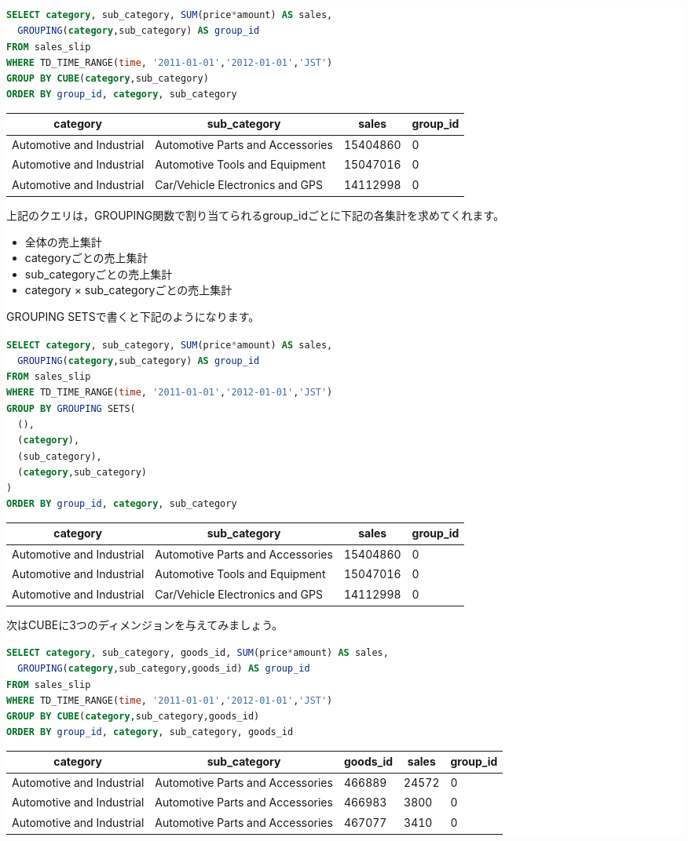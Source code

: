 ```sql
SELECT category, sub_category, SUM(price*amount) AS sales,
  GROUPING(category,sub_category) AS group_id
FROM sales_slip
WHERE TD_TIME_RANGE(time, '2011-01-01','2012-01-01','JST')
GROUP BY CUBE(category,sub_category)
ORDER BY group_id, category, sub_category
```
|category                                   |sub_category|sales |group_id|
|-------------------------------------------|------------|------|--------|
|Automotive and Industrial                  |Automotive Parts and Accessories|15404860|0       |
|Automotive and Industrial                  |Automotive Tools and Equipment|15047016|0       |
|Automotive and Industrial                  |Car/Vehicle Electronics and GPS|14112998|0       |


上記のクエリは，GROUPING関数で割り当てられるgroup_idごとに下記の各集計を求めてくれます。

- 全体の売上集計
- categoryごとの売上集計
- sub_categoryごとの売上集計
- category × sub_categoryごとの売上集計

GROUPING SETSで書くと下記のようになります。

```sql
SELECT category, sub_category, SUM(price*amount) AS sales,
  GROUPING(category,sub_category) AS group_id
FROM sales_slip
WHERE TD_TIME_RANGE(time, '2011-01-01','2012-01-01','JST')
GROUP BY GROUPING SETS(
  (),
  (category),
  (sub_category),
  (category,sub_category)
)
ORDER BY group_id, category, sub_category
```
|category                                   |sub_category|sales |group_id|
|-------------------------------------------|------------|------|--------|
|Automotive and Industrial                  |Automotive Parts and Accessories|15404860|0       |
|Automotive and Industrial                  |Automotive Tools and Equipment|15047016|0       |
|Automotive and Industrial                  |Car/Vehicle Electronics and GPS|14112998|0       |


次はCUBEに3つのディメンジョンを与えてみましょう。

```sql
SELECT category, sub_category, goods_id, SUM(price*amount) AS sales,
  GROUPING(category,sub_category,goods_id) AS group_id
FROM sales_slip
WHERE TD_TIME_RANGE(time, '2011-01-01','2012-01-01','JST')
GROUP BY CUBE(category,sub_category,goods_id)
ORDER BY group_id, category, sub_category, goods_id
```
|category                                   |sub_category|goods_id|sales   |group_id|
|-------------------------------------------|------------|--------|--------|--------|
|Automotive and Industrial                  |Automotive Parts and Accessories|466889  |24572   |0       |
|Automotive and Industrial                  |Automotive Parts and Accessories|466983  |3800    |0       |
|Automotive and Industrial                  |Automotive Parts and Accessories|467077  |3410    |0       |
